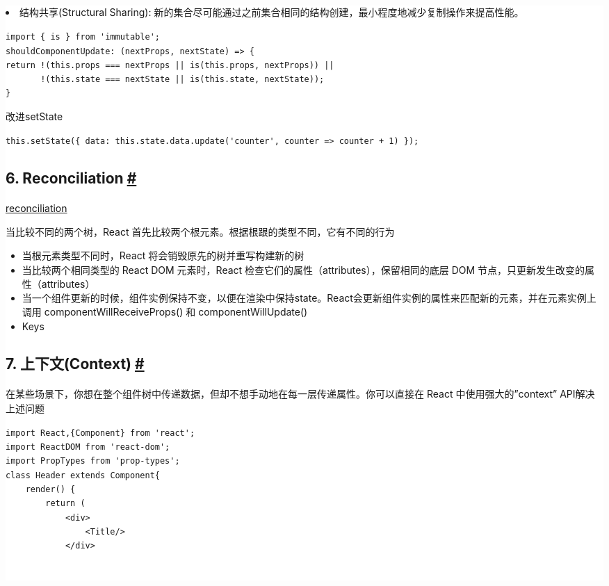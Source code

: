 <li>&#x7ED3;&#x6784;&#x5171;&#x4EAB;(Structural Sharing): &#x65B0;&#x7684;&#x96C6;&#x5408;&#x5C3D;&#x53EF;&#x80FD;&#x901A;&#x8FC7;&#x4E4B;&#x524D;&#x96C6;&#x5408;&#x76F8;&#x540C;&#x7684;&#x7ED3;&#x6784;&#x521B;&#x5EFA;&#xFF0C;&#x6700;&#x5C0F;&#x7A0B;&#x5EA6;&#x5730;&#x51CF;&#x5C11;&#x590D;&#x5236;&#x64CD;&#x4F5C;&#x6765;&#x63D0;&#x9AD8;&#x6027;&#x80FD;&#x3002;<pre><code class="lang-js"><span class="hljs-keyword">import</span> { is } <span class="hljs-keyword">from</span> <span class="hljs-string">&apos;immutable&apos;</span>;
shouldComponentUpdate: <span class="hljs-function">(<span class="hljs-params">nextProps, nextState</span>) =&gt;</span> {
<span class="hljs-keyword">return</span> !(<span class="hljs-keyword">this</span>.props === nextProps || is(<span class="hljs-keyword">this</span>.props, nextProps)) ||
       !(<span class="hljs-keyword">this</span>.state === nextState || is(<span class="hljs-keyword">this</span>.state, nextState));
}
</code></pre>
&#x6539;&#x8FDB;setState<pre><code class="lang-js"><span class="hljs-keyword">this</span>.setState({ <span class="hljs-attr">data</span>: <span class="hljs-keyword">this</span>.state.data.update(<span class="hljs-string">&apos;counter&apos;</span>, counter =&gt; counter + <span class="hljs-number">1</span>) });
</code></pre>
</li>
</ul>
<h2 id="t96. Reconciliation">6. Reconciliation <a href="#t96. Reconciliation"> # </a></h2>
<p><a href="http://www.css88.com/react/docs/reconciliation.html">reconciliation</a></p>
<p>&#x5F53;&#x6BD4;&#x8F83;&#x4E0D;&#x540C;&#x7684;&#x4E24;&#x4E2A;&#x6811;&#xFF0C;React &#x9996;&#x5148;&#x6BD4;&#x8F83;&#x4E24;&#x4E2A;&#x6839;&#x5143;&#x7D20;&#x3002;&#x6839;&#x636E;&#x6839;&#x8DDF;&#x7684;&#x7C7B;&#x578B;&#x4E0D;&#x540C;&#xFF0C;&#x5B83;&#x6709;&#x4E0D;&#x540C;&#x7684;&#x884C;&#x4E3A;</p>
<ul>
<li>&#x5F53;&#x6839;&#x5143;&#x7D20;&#x7C7B;&#x578B;&#x4E0D;&#x540C;&#x65F6;&#xFF0C;React &#x5C06;&#x4F1A;&#x9500;&#x6BC1;&#x539F;&#x5148;&#x7684;&#x6811;&#x5E76;&#x91CD;&#x5199;&#x6784;&#x5EFA;&#x65B0;&#x7684;&#x6811;</li>
<li>&#x5F53;&#x6BD4;&#x8F83;&#x4E24;&#x4E2A;&#x76F8;&#x540C;&#x7C7B;&#x578B;&#x7684; React DOM &#x5143;&#x7D20;&#x65F6;&#xFF0C;React &#x68C0;&#x67E5;&#x5B83;&#x4EEC;&#x7684;&#x5C5E;&#x6027;&#xFF08;attributes&#xFF09;&#xFF0C;&#x4FDD;&#x7559;&#x76F8;&#x540C;&#x7684;&#x5E95;&#x5C42; DOM &#x8282;&#x70B9;&#xFF0C;&#x53EA;&#x66F4;&#x65B0;&#x53D1;&#x751F;&#x6539;&#x53D8;&#x7684;&#x5C5E;&#x6027;&#xFF08;attributes&#xFF09;</li>
<li>&#x5F53;&#x4E00;&#x4E2A;&#x7EC4;&#x4EF6;&#x66F4;&#x65B0;&#x7684;&#x65F6;&#x5019;&#xFF0C;&#x7EC4;&#x4EF6;&#x5B9E;&#x4F8B;&#x4FDD;&#x6301;&#x4E0D;&#x53D8;&#xFF0C;&#x4EE5;&#x4FBF;&#x5728;&#x6E32;&#x67D3;&#x4E2D;&#x4FDD;&#x6301;state&#x3002;React&#x4F1A;&#x66F4;&#x65B0;&#x7EC4;&#x4EF6;&#x5B9E;&#x4F8B;&#x7684;&#x5C5E;&#x6027;&#x6765;&#x5339;&#x914D;&#x65B0;&#x7684;&#x5143;&#x7D20;&#xFF0C;&#x5E76;&#x5728;&#x5143;&#x7D20;&#x5B9E;&#x4F8B;&#x4E0A;&#x8C03;&#x7528; componentWillReceiveProps() &#x548C; componentWillUpdate()</li>
<li>Keys</li>
</ul>
<h2 id="t107. &#x4E0A;&#x4E0B;&#x6587;(Context)">7. &#x4E0A;&#x4E0B;&#x6587;(Context) <a href="#t107. &#x4E0A;&#x4E0B;&#x6587;(Context)"> # </a></h2>
<p>&#x5728;&#x67D0;&#x4E9B;&#x573A;&#x666F;&#x4E0B;&#xFF0C;&#x4F60;&#x60F3;&#x5728;&#x6574;&#x4E2A;&#x7EC4;&#x4EF6;&#x6811;&#x4E2D;&#x4F20;&#x9012;&#x6570;&#x636E;&#xFF0C;&#x4F46;&#x5374;&#x4E0D;&#x60F3;&#x624B;&#x52A8;&#x5730;&#x5728;&#x6BCF;&#x4E00;&#x5C42;&#x4F20;&#x9012;&#x5C5E;&#x6027;&#x3002;&#x4F60;&#x53EF;&#x4EE5;&#x76F4;&#x63A5;&#x5728; React &#x4E2D;&#x4F7F;&#x7528;&#x5F3A;&#x5927;&#x7684;&#x201D;context&#x201D; API&#x89E3;&#x51B3;&#x4E0A;&#x8FF0;&#x95EE;&#x9898;</p>
<pre><code class="lang-js"><span class="hljs-keyword">import</span> React,{Component} <span class="hljs-keyword">from</span> <span class="hljs-string">&apos;react&apos;</span>;
<span class="hljs-keyword">import</span> ReactDOM <span class="hljs-keyword">from</span> <span class="hljs-string">&apos;react-dom&apos;</span>;
<span class="hljs-keyword">import</span> PropTypes <span class="hljs-keyword">from</span> <span class="hljs-string">&apos;prop-types&apos;</span>;
<span class="hljs-class"><span class="hljs-keyword">class</span> <span class="hljs-title">Header</span> <span class="hljs-keyword">extends</span> <span class="hljs-title">Component</span></span>{
    render() {
        <span class="hljs-keyword">return</span> (
            <span class="xml"><span class="hljs-tag">&lt;<span class="hljs-name">div</span>&gt;</span>
                <span class="hljs-tag">&lt;<span class="hljs-name">Title</span>/&gt;</span>
            <span class="hljs-tag">&lt;/<span class="hljs-name">div</span>&gt;</span></span>